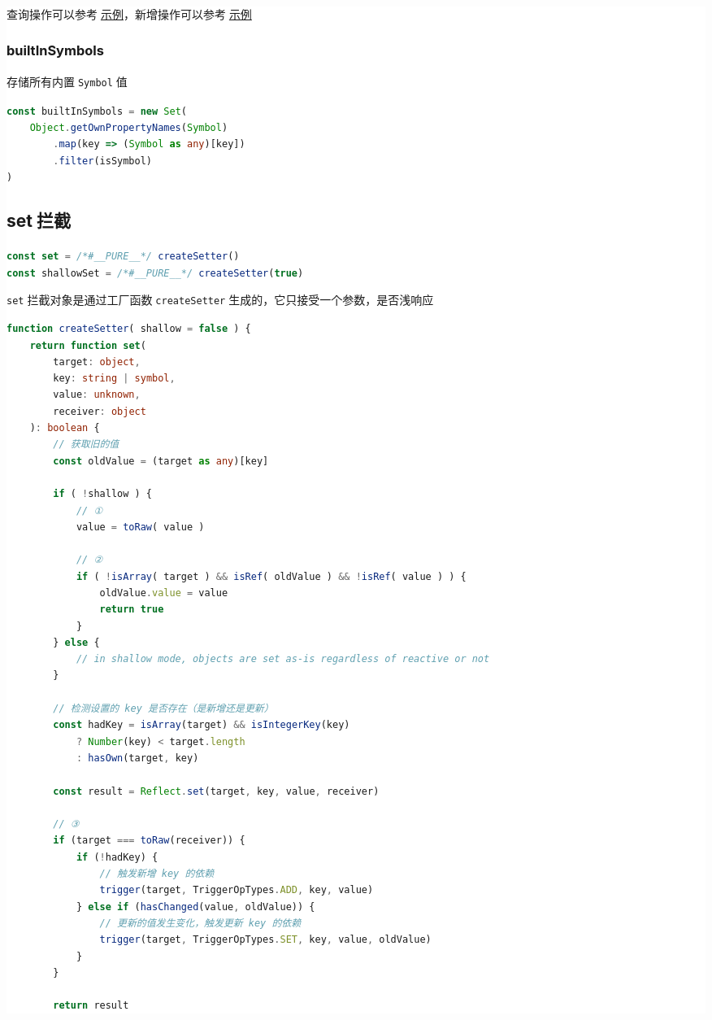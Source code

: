 
查询操作可以参考 [示例](#数组查找元素)，新增操作可以参考 [示例](#修改数组的length禁止追踪)  

### builtInSymbols  
存储所有内置 `Symbol` 值  

```typescript
const builtInSymbols = new Set(
    Object.getOwnPropertyNames(Symbol)
        .map(key => (Symbol as any)[key])
        .filter(isSymbol)
)
```  

## set 拦截  

```typescript
const set = /*#__PURE__*/ createSetter()
const shallowSet = /*#__PURE__*/ createSetter(true)
```  

`set` 拦截对象是通过工厂函数 `createSetter` 生成的，它只接受一个参数，是否浅响应  

```typescript
function createSetter( shallow = false ) {
    return function set(
        target: object,
        key: string | symbol,
        value: unknown,
        receiver: object
    ): boolean {
        // 获取旧的值
        const oldValue = (target as any)[key]

        if ( !shallow ) {
            // ①
            value = toRaw( value )

            // ②
            if ( !isArray( target ) && isRef( oldValue ) && !isRef( value ) ) {
                oldValue.value = value
                return true
            }
        } else {
            // in shallow mode, objects are set as-is regardless of reactive or not
        }

        // 检测设置的 key 是否存在（是新增还是更新）
        const hadKey = isArray(target) && isIntegerKey(key)
            ? Number(key) < target.length
            : hasOwn(target, key)

        const result = Reflect.set(target, key, value, receiver)
        
        // ③
        if (target === toRaw(receiver)) {
            if (!hadKey) {
                // 触发新增 key 的依赖
                trigger(target, TriggerOpTypes.ADD, key, value)
            } else if (hasChanged(value, oldValue)) {
                // 更新的值发生变化，触发更新 key 的依赖
                trigger(target, TriggerOpTypes.SET, key, value, oldValue)
            }
        }

        return result
```